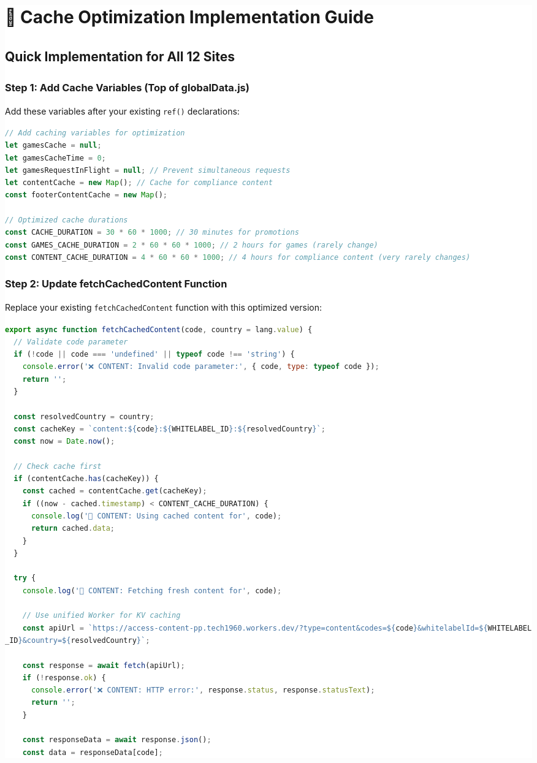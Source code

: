 # 🚀 Cache Optimization Implementation Guide

## Quick Implementation for All 12 Sites

### Step 1: Add Cache Variables (Top of globalData.js)

Add these variables after your existing `ref()` declarations:

```javascript
// Add caching variables for optimization
let gamesCache = null;
let gamesCacheTime = 0;
let gamesRequestInFlight = null; // Prevent simultaneous requests
let contentCache = new Map(); // Cache for compliance content
const footerContentCache = new Map();

// Optimized cache durations
const CACHE_DURATION = 30 * 60 * 1000; // 30 minutes for promotions
const GAMES_CACHE_DURATION = 2 * 60 * 60 * 1000; // 2 hours for games (rarely change)
const CONTENT_CACHE_DURATION = 4 * 60 * 60 * 1000; // 4 hours for compliance content (very rarely changes)
```

### Step 2: Update fetchCachedContent Function

Replace your existing `fetchCachedContent` function with this optimized version:

```javascript
export async function fetchCachedContent(code, country = lang.value) {
  // Validate code parameter
  if (!code || code === 'undefined' || typeof code !== 'string') {
    console.error('❌ CONTENT: Invalid code parameter:', { code, type: typeof code });
    return '';
  }
  
  const resolvedCountry = country;
  const cacheKey = `content:${code}:${WHITELABEL_ID}:${resolvedCountry}`;
  const now = Date.now();
  
  // Check cache first
  if (contentCache.has(cacheKey)) {
    const cached = contentCache.get(cacheKey);
    if ((now - cached.timestamp) < CONTENT_CACHE_DURATION) {
      console.log('📄 CONTENT: Using cached content for', code);
      return cached.data;
    }
  }
  
  try {
    console.log('📄 CONTENT: Fetching fresh content for', code);
    
    // Use unified Worker for KV caching
    const apiUrl = `https://access-content-pp.tech1960.workers.dev/?type=content&codes=${code}&whitelabelId=${WHITELABEL_ID}&country=${resolvedCountry}`;
    
    const response = await fetch(apiUrl);
    if (!response.ok) {
      console.error('❌ CONTENT: HTTP error:', response.status, response.statusText);
      return '';
    }
    
    const responseData = await response.json();
    const data = responseData[code];
```